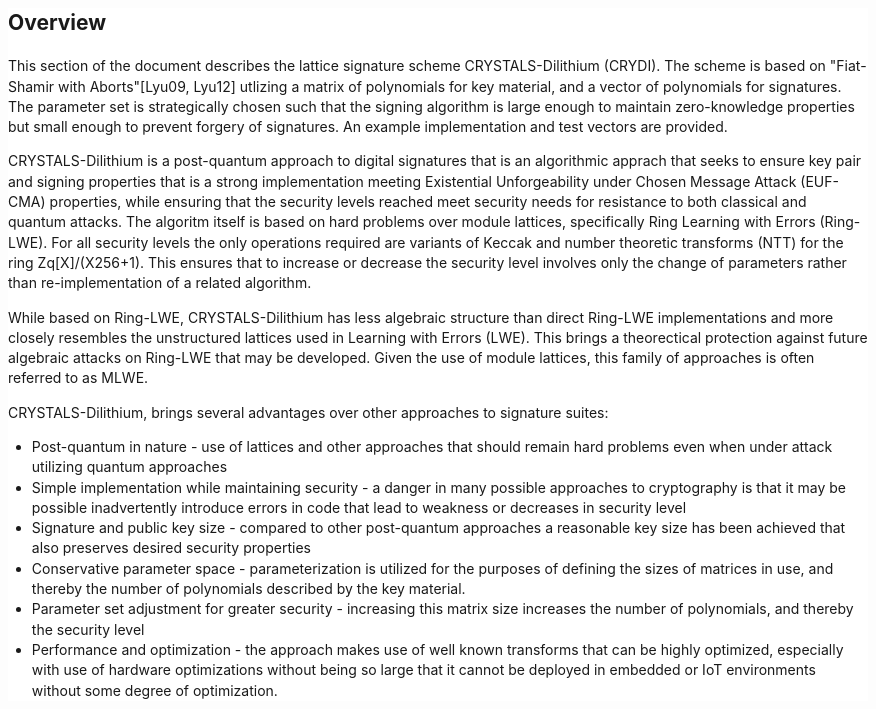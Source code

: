 ## Overview

This section of the document describes the lattice signature scheme
CRYSTALS-Dilithium (CRYDI). The scheme is based on "Fiat-Shamir with
Aborts"[Lyu09, Lyu12] utlizing a matrix of polynomials for key material,
and a vector of polynomials for signatures. The parameter set is
strategically chosen such that the signing algorithm is large enough to
maintain zero-knowledge properties but small enough to prevent forgery
of signatures. An example implementation and test vectors are provided.

CRYSTALS-Dilithium is a post-quantum approach to digital signatures that
is an algorithmic apprach that seeks to ensure key pair and signing
properties that is a strong implementation meeting Existential
Unforgeability under Chosen Message Attack (EUF-CMA) properties, while
ensuring that the security levels reached meet security needs for
resistance to both classical and quantum attacks. The algoritm itself is
based on hard problems over module lattices, specifically Ring Learning
with Errors (Ring-LWE). For all security levels the only operations
required are variants of Keccak and number theoretic transforms (NTT)
for the ring Zq[X]/(X256+1). This ensures that to increase or decrease
the security level involves only the change of parameters rather than
re-implementation of a related algorithm.

While based on Ring-LWE, CRYSTALS-Dilithium has less algebraic structure
than direct Ring-LWE implementations and more closely resembles the
unstructured lattices used in Learning with Errors (LWE). This brings a
theorectical protection against future algebraic attacks on Ring-LWE
that may be developed. Given the use of module lattices, this family of
approaches is often referred to as MLWE.

CRYSTALS-Dilithium, brings several advantages over other approaches to
signature suites:

- Post-quantum in nature - use of lattices and other approaches that
  should remain hard problems even when under attack utilizing quantum
  approaches
- Simple implementation while maintaining security - a danger in many
  possible approaches to cryptography is that it may be possible
  inadvertently introduce errors in code that lead to weakness or
  decreases in security level
- Signature and public key size - compared to other post-quantum
  approaches a reasonable key size has been achieved that also preserves
  desired security properties
- Conservative parameter space - parameterization is utilized for the
  purposes of defining the sizes of matrices in use, and thereby the
  number of polynomials described by the key material.
- Parameter set adjustment for greater security - increasing this matrix
  size increases the number of polynomials, and thereby the security
  level
- Performance and optimization - the approach makes use of well known
  transforms that can be highly optimized, especially with use of
  hardware optimizations without being so large that it cannot be
  deployed in embedded or IoT environments without some degree of
  optimization.
